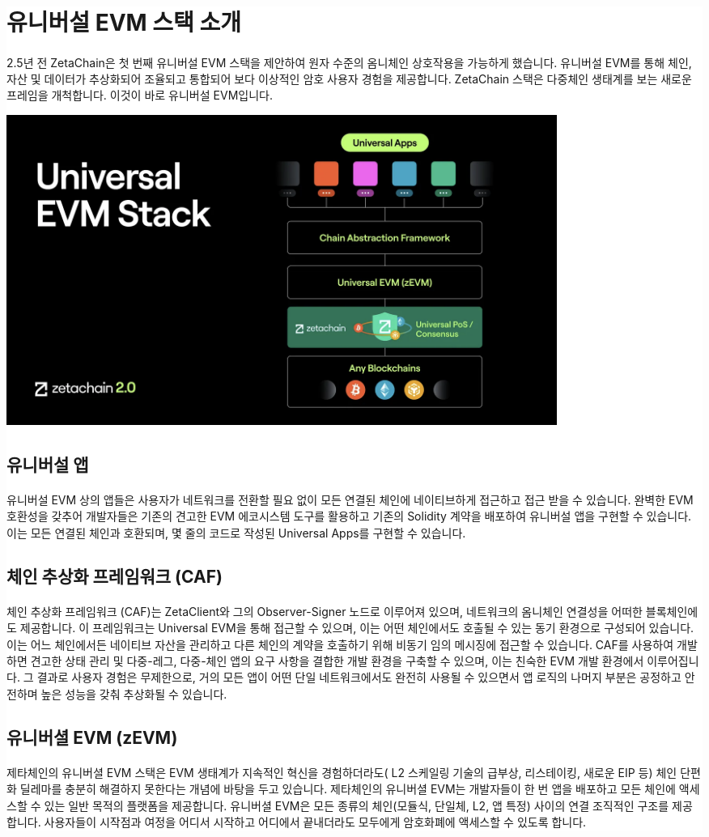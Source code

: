 # 유니버설 EVM 스택 소개

2.5년 전 ZetaChain은 첫 번째 유니버설 EVM 스택을 제안하여 원자 수준의 옴니체인 상호작용을 가능하게 했습니다. 유니버설 EVM를 통해 체인, 자산 및 데이터가 추상화되어 조율되고 통합되어 보다 이상적인 암호 사용자 경험을 제공합니다. ZetaChain 스택은 다중체인 생태계를 보는 새로운 프레임을 개척합니다. 이것이 바로 유니버설 EVM입니다.

![2024-05-16-ZetaChain20TheFirstUniversalBlockchain_1.png](/assets/img/2024-05-16-ZetaChain20TheFirstUniversalBlockchain_1.png)

<div class="content-ad"></div>

## 유니버설 앱

유니버설 EVM 상의 앱들은 사용자가 네트워크를 전환할 필요 없이 모든 연결된 체인에 네이티브하게 접근하고 접근 받을 수 있습니다. 완벽한 EVM 호환성을 갖추어 개발자들은 기존의 견고한 EVM 에코시스템 도구를 활용하고 기존의 Solidity 계약을 배포하여 유니버설 앱을 구현할 수 있습니다. 이는 모든 연결된 체인과 호환되며, 몇 줄의 코드로 작성된 Universal Apps를 구현할 수 있습니다.

## 체인 추상화 프레임워크 (CAF)

체인 추상화 프레임워크 (CAF)는 ZetaClient와 그의 Observer-Signer 노드로 이루어져 있으며, 네트워크의 옴니체인 연결성을 어떠한 블록체인에도 제공합니다. 이 프레임워크는 Universal EVM을 통해 접근할 수 있으며, 이는 어떤 체인에서도 호출될 수 있는 동기 환경으로 구성되어 있습니다. 이는 어느 체인에서든 네이티브 자산을 관리하고 다른 체인의 계약을 호출하기 위해 비동기 임의 메시징에 접근할 수 있습니다. CAF를 사용하여 개발하면 견고한 상태 관리 및 다중-레그, 다중-체인 앱의 요구 사항을 결합한 개발 환경을 구축할 수 있으며, 이는 친숙한 EVM 개발 환경에서 이루어집니다. 그 결과로 사용자 경험은 무제한으로, 거의 모든 앱이 어떤 단일 네트워크에서도 완전히 사용될 수 있으면서 앱 로직의 나머지 부분은 공정하고 안전하며 높은 성능을 갖춰 추상화될 수 있습니다.

<div class="content-ad"></div>

## 유니버셜 EVM (zEVM)

제타체인의 유니버셜 EVM 스택은 EVM 생태계가 지속적인 혁신을 경험하더라도( L2 스케일링 기술의 급부상, 리스테이킹, 새로운 EIP 등) 체인 단편화 딜레마를 충분히 해결하지 못한다는 개념에 바탕을 두고 있습니다. 제타체인의 유니버셜 EVM는 개발자들이 한 번 앱을 배포하고 모든 체인에 액세스할 수 있는 일반 목적의 플랫폼을 제공합니다. 유니버셜 EVM은 모든 종류의 체인(모듈식, 단일체, L2, 앱 특정) 사이의 연결 조직적인 구조를 제공합니다. 사용자들이 시작점과 여정을 어디서 시작하고 어디에서 끝내더라도 모두에게 암호화폐에 액세스할 수 있도록 합니다.
